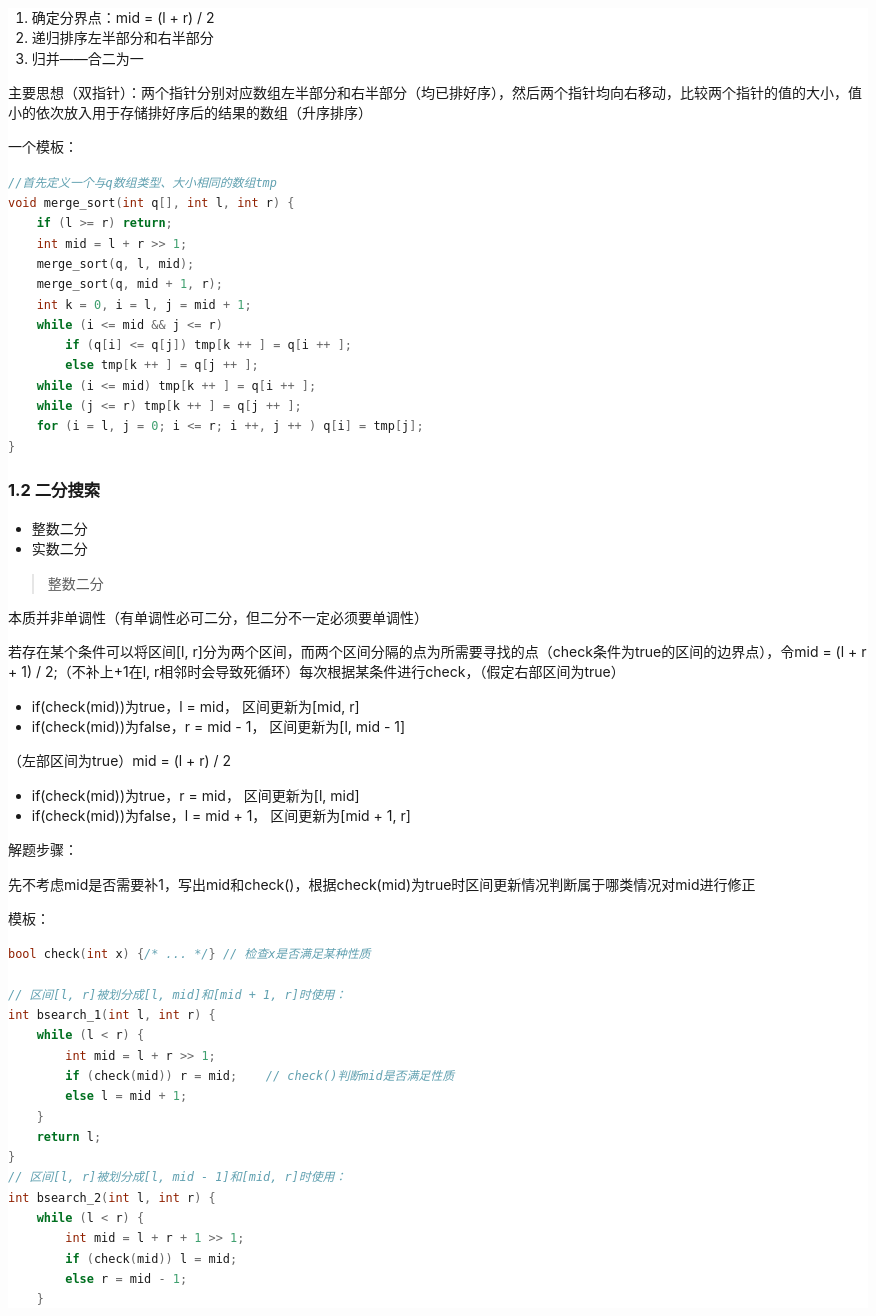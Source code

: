 1. 确定分界点：mid = (l + r) / 2
2. 递归排序左半部分和右半部分
3. 归并——合二为一

主要思想（双指针）：两个指针分别对应数组左半部分和右半部分（均已排好序），然后两个指针均向右移动，比较两个指针的值的大小，值小的依次放入用于存储排好序后的结果的数组（升序排序）

一个模板：

```c++
//首先定义一个与q数组类型、大小相同的数组tmp
void merge_sort(int q[], int l, int r) {
    if (l >= r) return;
    int mid = l + r >> 1;
    merge_sort(q, l, mid);
    merge_sort(q, mid + 1, r);
    int k = 0, i = l, j = mid + 1;
    while (i <= mid && j <= r)
        if (q[i] <= q[j]) tmp[k ++ ] = q[i ++ ];
        else tmp[k ++ ] = q[j ++ ];
    while (i <= mid) tmp[k ++ ] = q[i ++ ];
    while (j <= r) tmp[k ++ ] = q[j ++ ];
    for (i = l, j = 0; i <= r; i ++, j ++ ) q[i] = tmp[j];
}
```

### 1.2 二分搜索

- 整数二分
- 实数二分

> 整数二分

本质并非单调性（有单调性必可二分，但二分不一定必须要单调性）

若存在某个条件可以将区间[l, r]分为两个区间，而两个区间分隔的点为所需要寻找的点（check条件为true的区间的边界点），令mid = (l + r  + 1) / 2;（不补上+1在l, r相邻时会导致死循环）每次根据某条件进行check，（假定右部区间为true）

- if(check(mid))为true，l = mid， 区间更新为[mid, r]
- if(check(mid))为false，r = mid - 1， 区间更新为[l, mid - 1]

（左部区间为true）mid = (l + r) / 2

- if(check(mid))为true，r = mid， 区间更新为[l, mid]
- if(check(mid))为false，l = mid + 1， 区间更新为[mid + 1, r]

解题步骤：

先不考虑mid是否需要补1，写出mid和check()，根据check(mid)为true时区间更新情况判断属于哪类情况对mid进行修正

模板：

```c++
bool check(int x) {/* ... */} // 检查x是否满足某种性质

// 区间[l, r]被划分成[l, mid]和[mid + 1, r]时使用：
int bsearch_1(int l, int r) {
    while (l < r) {
        int mid = l + r >> 1;
        if (check(mid)) r = mid;    // check()判断mid是否满足性质
        else l = mid + 1;
    }
    return l;
}
// 区间[l, r]被划分成[l, mid - 1]和[mid, r]时使用：
int bsearch_2(int l, int r) {
    while (l < r) {
        int mid = l + r + 1 >> 1;
        if (check(mid)) l = mid;
        else r = mid - 1;
    }
```